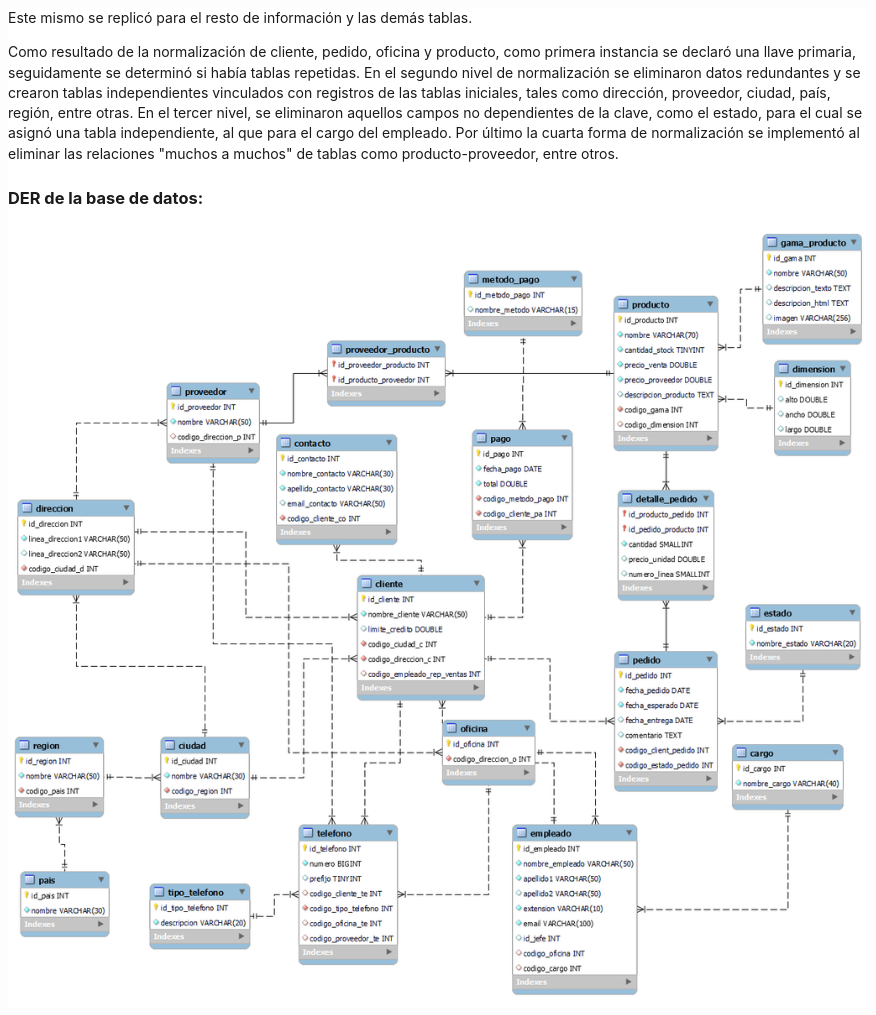 Este mismo se replicó para el resto de información y las demás tablas.



Como resultado de la normalización de cliente, pedido, oficina y producto, como primera instancia se declaró una llave primaria, seguidamente se determinó si había tablas repetidas. En el segundo nivel de normalización se eliminaron datos redundantes y se crearon tablas independientes vinculados con registros de las tablas iniciales, tales como dirección, proveedor, ciudad, país, región, entre otras. En el tercer nivel, se eliminaron aquellos campos no dependientes de la clave, como el estado, para el cual se asignó una tabla independiente, al que para el cargo del empleado. Por último la cuarta forma de normalización se implementó al eliminar las relaciones "muchos a muchos" de tablas como producto-proveedor, entre otros.



### DER de la base de datos:

![](https://github.com/DuvanCamiloArenasRodriguez/taller3/blob/main/images/BaseDatosTaller3.png?raw=true)
